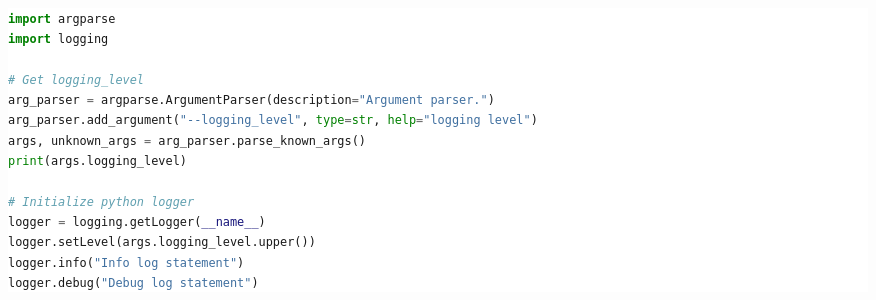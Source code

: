 ```python
import argparse
import logging

# Get logging_level
arg_parser = argparse.ArgumentParser(description="Argument parser.")
arg_parser.add_argument("--logging_level", type=str, help="logging level")
args, unknown_args = arg_parser.parse_known_args()
print(args.logging_level)

# Initialize python logger
logger = logging.getLogger(__name__)
logger.setLevel(args.logging_level.upper())
logger.info("Info log statement")
logger.debug("Debug log statement")
```